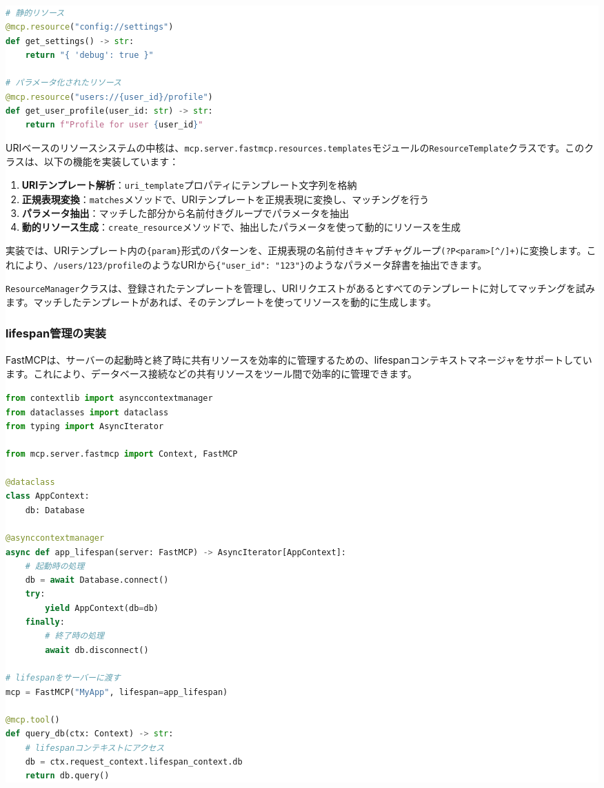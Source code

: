 ```python
# 静的リソース
@mcp.resource("config://settings")
def get_settings() -> str:
    return "{ 'debug': true }"

# パラメータ化されたリソース
@mcp.resource("users://{user_id}/profile")
def get_user_profile(user_id: str) -> str:
    return f"Profile for user {user_id}"
```

URIベースのリソースシステムの中核は、`mcp.server.fastmcp.resources.templates`モジュールの`ResourceTemplate`クラスです。このクラスは、以下の機能を実装しています：

1. **URIテンプレート解析**：`uri_template`プロパティにテンプレート文字列を格納
2. **正規表現変換**：`matches`メソッドで、URIテンプレートを正規表現に変換し、マッチングを行う
3. **パラメータ抽出**：マッチした部分から名前付きグループでパラメータを抽出
4. **動的リソース生成**：`create_resource`メソッドで、抽出したパラメータを使って動的にリソースを生成

実装では、URIテンプレート内の`{param}`形式のパターンを、正規表現の名前付きキャプチャグループ`(?P<param>[^/]+)`に変換します。これにより、`/users/123/profile`のようなURIから`{"user_id": "123"}`のようなパラメータ辞書を抽出できます。

`ResourceManager`クラスは、登録されたテンプレートを管理し、URIリクエストがあるとすべてのテンプレートに対してマッチングを試みます。マッチしたテンプレートがあれば、そのテンプレートを使ってリソースを動的に生成します。

### lifespan管理の実装

FastMCPは、サーバーの起動時と終了時に共有リソースを効率的に管理するための、lifespanコンテキストマネージャをサポートしています。これにより、データベース接続などの共有リソースをツール間で効率的に管理できます。

```python
from contextlib import asynccontextmanager
from dataclasses import dataclass
from typing import AsyncIterator

from mcp.server.fastmcp import Context, FastMCP

@dataclass
class AppContext:
    db: Database

@asynccontextmanager
async def app_lifespan(server: FastMCP) -> AsyncIterator[AppContext]:
    # 起動時の処理
    db = await Database.connect()
    try:
        yield AppContext(db=db)
    finally:
        # 終了時の処理
        await db.disconnect()

# lifespanをサーバーに渡す
mcp = FastMCP("MyApp", lifespan=app_lifespan)

@mcp.tool()
def query_db(ctx: Context) -> str:
    # lifespanコンテキストにアクセス
    db = ctx.request_context.lifespan_context.db
    return db.query()
```
